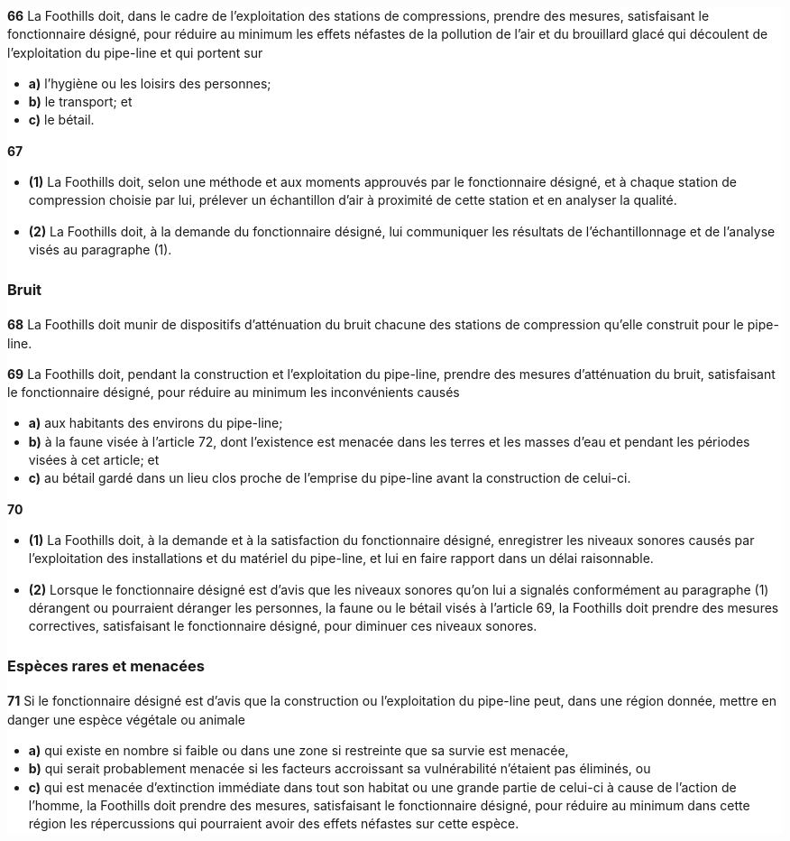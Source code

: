 

**66** La Foothills doit, dans le cadre de l’exploitation des stations de compressions, prendre des mesures, satisfaisant le fonctionnaire désigné, pour réduire au minimum les effets néfastes de la pollution de l’air et du brouillard glacé qui découlent de l’exploitation du pipe-line et qui portent sur
- **a)** l’hygiène ou les loisirs des personnes;
- **b)** le transport; et
- **c)** le bétail.



**67** 

- **(1)** La Foothills doit, selon une méthode et aux moments approuvés par le fonctionnaire désigné, et à chaque station de compression choisie par lui, prélever un échantillon d’air à proximité de cette station et en analyser la qualité.

- **(2)** La Foothills doit, à la demande du fonctionnaire désigné, lui communiquer les résultats de l’échantillonnage et de l’analyse visés au paragraphe (1).




### Bruit


**68** La Foothills doit munir de dispositifs d’atténuation du bruit chacune des stations de compression qu’elle construit pour le pipe-line.



**69** La Foothills doit, pendant la construction et l’exploitation du pipe-line, prendre des mesures d’atténuation du bruit, satisfaisant le fonctionnaire désigné, pour réduire au minimum les inconvénients causés
- **a)** aux habitants des environs du pipe-line;
- **b)** à la faune visée à l’article 72, dont l’existence est menacée dans les terres et les masses d’eau et pendant les périodes visées à cet article; et
- **c)** au bétail gardé dans un lieu clos proche de l’emprise du pipe-line avant la construction de celui-ci.



**70** 

- **(1)** La Foothills doit, à la demande et à la satisfaction du fonctionnaire désigné, enregistrer les niveaux sonores causés par l’exploitation des installations et du matériel du pipe-line, et lui en faire rapport dans un délai raisonnable.

- **(2)** Lorsque le fonctionnaire désigné est d’avis que les niveaux sonores qu’on lui a signalés conformément au paragraphe (1) dérangent ou pourraient déranger les personnes, la faune ou le bétail visés à l’article 69, la Foothills doit prendre des mesures correctives, satisfaisant le fonctionnaire désigné, pour diminuer ces niveaux sonores.




### Espèces rares et menacées


**71** Si le fonctionnaire désigné est d’avis que la construction ou l’exploitation du pipe-line peut, dans une région donnée, mettre en danger une espèce végétale ou animale
- **a)** qui existe en nombre si faible ou dans une zone si restreinte que sa survie est menacée,
- **b)** qui serait probablement menacée si les facteurs accroissant sa vulnérabilité n’étaient pas éliminés, ou
- **c)** qui est menacée d’extinction immédiate dans tout son habitat ou une grande partie de celui-ci à cause de l’action de l’homme,
la Foothills doit prendre des mesures, satisfaisant le fonctionnaire désigné, pour réduire au minimum dans cette région les répercussions qui pourraient avoir des effets néfastes sur cette espèce.
